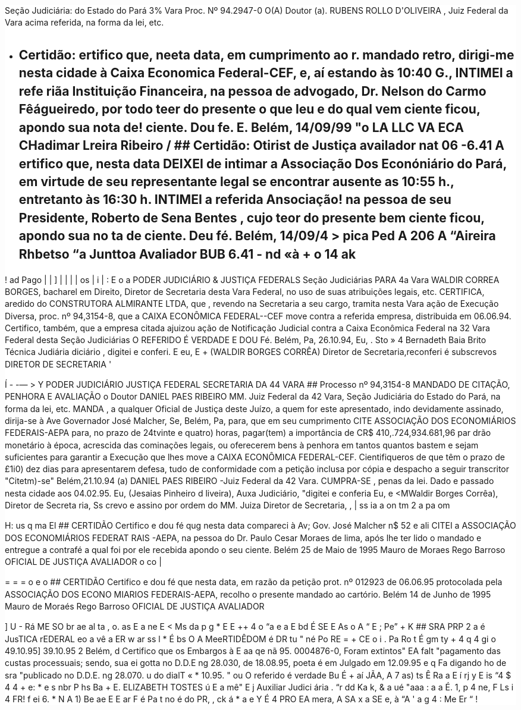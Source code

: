 Seção Judiciária: do Estado do Pará 3% Vara Proc. Nº 94.2947-0 O(A) Doutor (a). RUBENS ROLLO D'OLIVEIRA , Juiz Federal da Vara acima referida, na forma da lei, etc.

- ## Certidão: ertifico que, neeta data, em cumprimento ao r. mandado retro, dirigi-me nesta cidade à Caixa Economica Federal-CEF, e, aí estando às 10:40 G., INTIMEI a refe riãa Instituição Financeira, na pessoa de advogado, Dr. Nelson do Carmo Fêágueiredo, por todo teer do presente o que leu e do qual vem ciente ficou, apondo sua nota de! ciente. Dou fe. E. Belém, 14/09/99 "o LA LLC VA ECA CHadimar Lreira Ribeiro / ## Certidão: Otirist de Justiça availador nat 06 -6.41 A ertifico que, nesta data DEIXEI de intimar a Associação Dos Econóniário do Pará, em virtude de seu representante legal se encontrar ausente as 10:55 h., entretanto às 16:30 h. INTIMEI a referida Ansociação! na pessoa de seu Presidente, Roberto de Sena Bentes , cujo teor do presente bem ciente ficou, apondo sua no ta de ciente. Deu fé. Belém, 14/09/4 &gt; pica Ped A 206 A “Aireira Rhbetso “a Junttoa Avaliador BUB 6.41 - nd «à + o 14 ak

! ad Pago | | ] | | | | os | i | : E o a PODER JUDICIÁRIO &amp; JUSTIÇA FEDERALS Seção Judiciárias PARA 4a Vara WALDIR CORREA BORGES, bacharel em Direito, Diretor de Secretaria desta Vara Federal, no uso de suas atribuições legais, etc. CERTIFICA, aredido do CONSTRUTORA ALMIRANTE LTDA, que , revendo na Secretaria a seu cargo, tramita nesta Vara ação de Execução Diversa, proc. nº 94,3154-8, que a CAIXA ECONÔMICA FEDERAL--CEF move contra a referida empresa, distribuida em 06.06.94. Certifico, também, que a empresa citada ajuizou ação de Notificação Judicial contra a Caixa Econômica Federal na 32 Vara Federal desta Seção Judiciárias O REFERIDO É VERDADE E DOU Fé. Belém, Pa, 26.10.94, Eu, . Sto » 4 Bernadeth Baia Brito Técnica Judiária diciário , digitei e conferi. E eu, E + (WALDIR BORGES CORRÊA) Diretor de Secretaria,reconferi é subscrevos DIRETOR DE SECRETARIA '

Í - -— &gt; Y PODER JUDICIÁRIO JUSTIÇA FEDERAL SECRETARIA DA 44 VARA ## Processo nº 94,3154-8 MANDADO DE CITAÇÃO, PENHORA E AVALIAÇÃO o Doutor DANIEL PAES RIBEIRO MM. Juiz Federal da 42 Vara, Seção Judiciária do Estado do Pará, na forma da lei, etc. MANDA , a qualquer Oficial de Justiça deste Juízo, a quem for este apresentado, indo devidamente assinado, dirija-se à Ave Governador José Malcher, Se, Belém, Pa, para, que em seu cumprimento CITE ASSOCIAÇÃO DOS ECONOMIÁRIOS FEDERAIS-AEPA para, no prazo de 24tvinte e quatro) horas, pagar(tem) a importância de CR$ 410,.724,934.681,96 par drão monetário à época, acrescida das cominações legais, ou oferecerem bens à penhora em tantos quantos bastem e sejam suficientes para garantir a Execução que lhes move a CAIXA ECONÔMICA FEDERAL-CEF. Cientifiqueros de que têm o prazo de £1i0) dez dias para apresentarem defesa, tudo de conformidade com a petição inclusa por cópia e despacho a seguir transcritor "Citetm)-se" Belém,21.10.94 (a) DANIEL PAES RIBEIRO -Juiz Federal da 42 Vara. CUMPRA-SE , penas da lei. Dado e passado nesta cidade aos 04.02.95. Eu, (Jesaias Pinheiro d liveira), Auxa Judiciário, "digitei e conferia Eu, e &lt;MWaldir Borges Corrêa), Diretor de Secreta ria, Ss crevo e assino por ordem do MM. Juiza Diretor de Secretaria, , | ss ia a on tm 2 a pa om

H: us q ma El ## CERTIDÃO Certifico e dou fé qug nesta data compareci à Av; Gov. José Malcher n$ 52 e ali CITEI a ASSOCIAÇÃO DOS ECONOMIÁRIOS FEDERAT RAIS -AEPA, na pessoa do Dr. Paulo Cesar Moraes de lima, após lhe ter lido o mandado e entregue a contrafé a qual foi por ele recebida apondo o seu ciente. Belém 25 de Maio de 1995 Mauro de Moraes Rego Barroso OFICIAL DE JUSTIÇA AVALIADOR o co |

= = = o e o ## CERTIDÃO Certifico e dou fé que nesta data, em razão da petição prot. nº 012923 de 06.06.95 protocolada pela ASSOCIAÇÃO DOS ECONO MIARIOS FEDERAIS-AEPA, recolho o presente mandado ao cartório. Belém 14 de Junho de 1995 Mauro de Moraés Rego Barroso OFICIAL DE JUSTIÇA AVALIADOR

] U - Rá ME SO br ae al ta , o. as E a ne E &lt; Ms da p g * E E ++ 4 o “a e a E bd É SE E As o A “ E ; Pe” + K ## SRA PRP 2 a é JusTICA rEDERAL eo a vê a ER w ar ss l * É bs O A MeeRTIDÊDOM é DR tu " né Po RE = + CE o i . Pa Ro t É gm ty + 4 q 4 gi o 49.10.95] 39.10.95 2 Belém, d Certifico que os Embargos à E aa qe nã 95. 0004876-0, Foram extintos" EA falt "pagamento das custas processuais; sendo, sua ei gotta no D.D.E ng 28.030, de 18.08.95, poeta é em Julgado em 12.09.95 e q Fa digando ho de sra "publicado no D.D.E. ng 28.070. u do dialT « * 10.95. " ou O referido é verdade Bu É + aí JÃA, A 7 as) ts Ê Ra a E í rj y E is “4 $ 4 4 + e: * e s nbr P hs Ba + E. ELIZABETH TOSTES ú E a mê" E j Auxiliar Judici ária . “r dd Ka k, &amp; a ué "aaa : a a É. 1, p 4 ne, F Ls i 4 FR! f ei 6. * N A 1) Be ae E E ar F é Pa t no é do PR, , ck á * a e Y É 4 PRO EA mera, A SA x a SE e, à “A ' a g 4 : Me Er “ !
